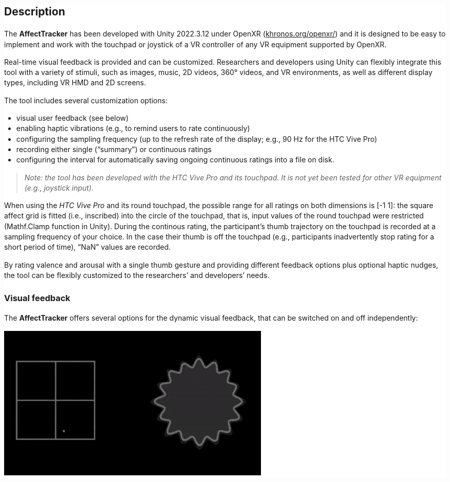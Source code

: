 ## Description

The **AffectTracker** has been developed with Unity 2022.3.12 under OpenXR ([khronos.org/openxr/](https://www.khronos.org/openxr/)) and it is designed to be easy to implement and work with the touchpad or joystick of a VR controller of any VR equipment supported by OpenXR.

Real-time visual feedback is provided and  can be customized. Researchers and developers using Unity can flexibly integrate this tool with a variety of stimuli, such as images, music, 2D videos, 360° videos, and VR environments, as well as different display types, including VR HMD and 2D screens.

The tool includes several customization options:
- visual user feedback (see below)
- enabling haptic vibrations (e.g., to remind users to rate continuously)
- configuring the  sampling frequency (up to the refresh rate of the display; e.g., 90 Hz for the HTC Vive Pro)
- recording either single (“summary”) or continuous ratings
- configuring the interval for automatically saving ongoing continuous ratings into a file on disk.

> *Note: the tool has been developed with the HTC Vive Pro and its touchpad. It is not yet been tested for other VR equipment (e.g., joystick input).*

When using the *HTC Vive Pro* and its round touchpad, the possible range for all ratings on both dimensions is [-1 1]: the square affect grid is fitted (i.e., inscribed) into the circle of the touchpad, that is, input values of the round touchpad were restricted (Mathf.Clamp function in Unity). 
During the continous rating, the participant’s thumb trajectory on the touchpad is recorded at a sampling frequency of your choice. In the case their thumb is off the touchpad (e.g., participants inadvertently stop rating for a short period of time), “NaN” values are recorded.

By rating valence and arousal with a single thumb gesture and providing different feedback options plus optional haptic nudges, the tool can be flexibly customized to the researchers’ and developers’ needs.


### Visual feedback

The **AffectTracker** offers several options for the dynamic visual feedback, that can be switched on and off independently: 

<img src="/images/Grid_Flubber.gif" width="500">
